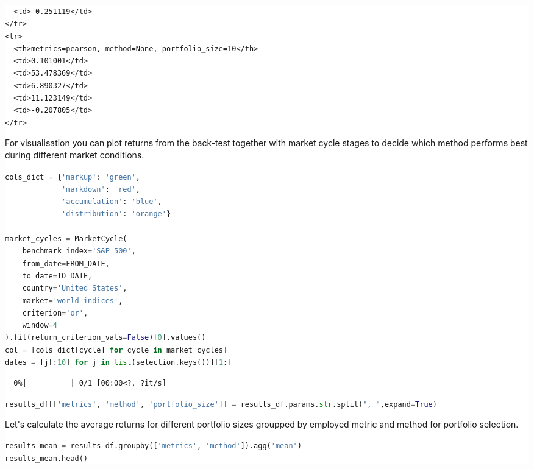       <td>-0.251119</td>
    </tr>
    <tr>
      <th>metrics=pearson, method=None, portfolio_size=10</th>
      <td>0.101001</td>
      <td>53.478369</td>
      <td>6.890327</td>
      <td>11.123149</td>
      <td>-0.207805</td>
    </tr>
  </tbody>
</table>
</div>



For visualisation you can plot returns from the back-test together with market cycle stages to decide which method performs best during different market conditions.


```python
cols_dict = {'markup': 'green', 
             'markdown': 'red', 
             'accumulation': 'blue', 
             'distribution': 'orange'}

market_cycles = MarketCycle(
    benchmark_index='S&P 500', 
    from_date=FROM_DATE,  
    to_date=TO_DATE,  
    country='United States', 
    market='world_indices', 
    criterion='or', 
    window=4
).fit(return_criterion_vals=False)[0].values()
col = [cols_dict[cycle] for cycle in market_cycles]
dates = [j[:10] for j in list(selection.keys())][1:]
```


      0%|          | 0/1 [00:00<?, ?it/s]



```python
results_df[['metrics', 'method', 'portfolio_size']] = results_df.params.str.split(", ",expand=True)
```

Let's calculate the average returns for different portfolio sizes groupped by employed metric and method for portfolio selection.


```python
results_mean = results_df.groupby(['metrics', 'method']).agg('mean')
results_mean.head()
```


